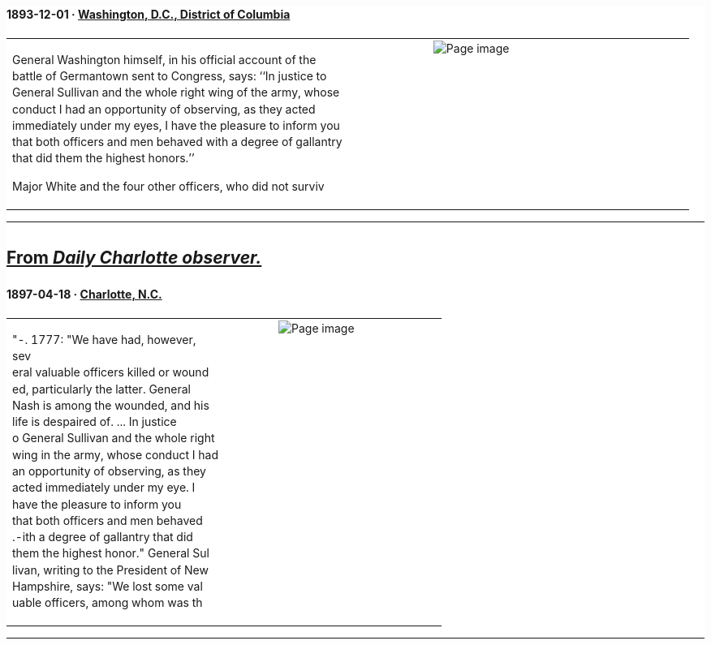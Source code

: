 #### 1893-12-01 &middot; [Washington, D.C., District of Columbia](http://dbpedia.org/resource/Washington%2C_D.C.)

<table style="width: 100%;"><tr><td style="width: 50%">

  
General Washington himself, in his official account of the  
battle of Germantown sent to Congress, says: ‘‘In justice to  
General Sullivan and the whole right wing of the army, whose  
conduct I had an opportunity of observing, as they acted  
immediately under my eyes, I have the pleasure to inform you  
that both officers and men behaved with a degree of gallantry  
that did them the highest honors.’’  
  
Major White and the four other officers, who did not surviv
</td><td style="width: 50%; max-height: 75%; margin: auto; display: block;">
<img alt="Page image" src="https://iiif.archive.org/image/iiif/2/sim_american-spirit_1893-12_3_6%2Fsim_american-spirit_1893-12_3_6_jp2.zip%2Fsim_american-spirit_1893-12_3_6_jp2%2Fsim_american-spirit_1893-12_3_6_0057.jp2/pct:20.894160583941606,59.0962441314554,61.17700729927007,13.732394366197184/600,/0/default.jpg"/>
</td>
</tr></table>

---

## [From _Daily Charlotte observer._](https://newspapers.digitalnc.org/lccn/sn93065752/1897-04-18/ed-1/seq-4/)

#### 1897-04-18 &middot; [Charlotte, N.C.](http://dbpedia.org/resource/Charlotte%2C_North_Carolina)

<table style="width: 100%;"><tr><td style="width: 50%">

  
&quot;-. 1777: &quot;We have had, however, sev­  
eral valuable officers killed or wound­  
ed, particularly the latter. General  
Nash is among the wounded, and his  
life is despaired of. ... In justice  
o General Sullivan and the whole right  
wing in the army, whose conduct I had  
an opportunity of observing, as they  
acted immediately under my eye. I  
have the pleasure to inform you  
that both officers and men behaved  
.-ith a degree of gallantry that did  
them the highest honor.&quot; General Sul­  
livan, writing to the President of New  
Hampshire, says: &quot;We lost some val­  
uable officers, among whom was th
</td><td style="width: 50%; max-height: 75%; margin: auto; display: block;">
<img alt="Page image" src="https://newspapers.digitalnc.org/images/iiif/batch_ncu_ChCN248n_ver01%2Fdata%2F1897041801%2F0332.jp2/pct:28.60763503880881,52.524310643399495,10.945667669887534,6.247502331157587/!600,600/0/default.jpg"/>
</td>
</tr></table>

---

